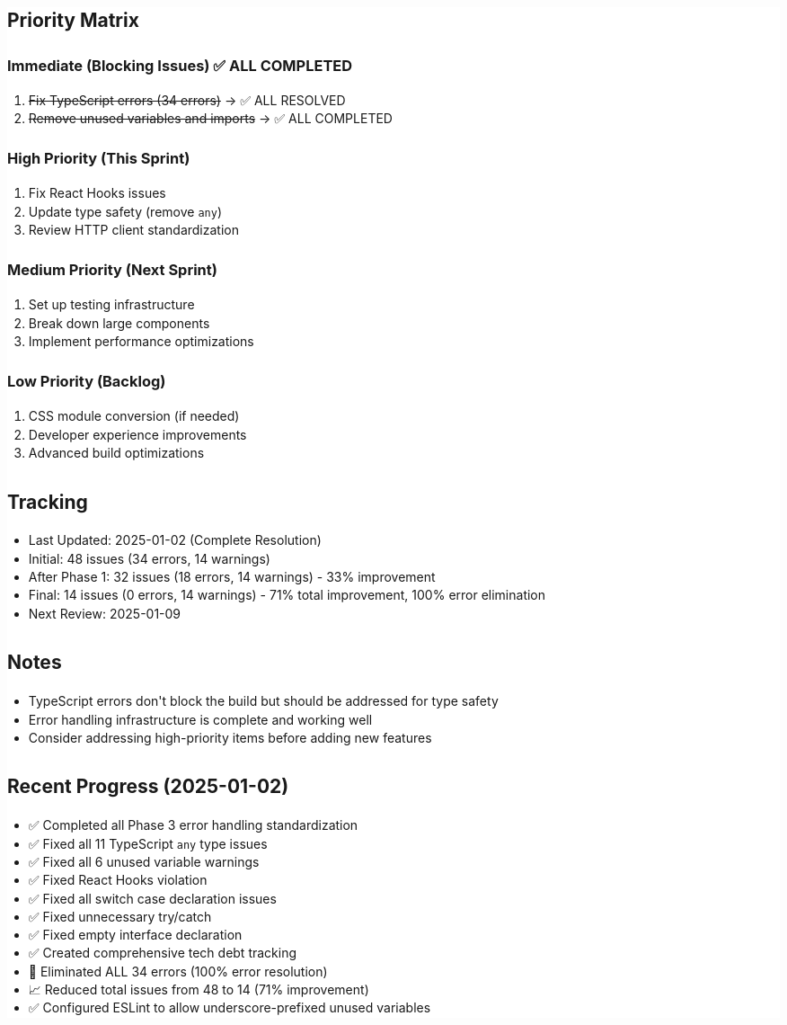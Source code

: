 ## Priority Matrix

### Immediate (Blocking Issues) ✅ ALL COMPLETED
1. ~~Fix TypeScript errors (34 errors)~~ → ✅ ALL RESOLVED
2. ~~Remove unused variables and imports~~ → ✅ ALL COMPLETED

### High Priority (This Sprint)
1. Fix React Hooks issues
2. Update type safety (remove `any`)
3. Review HTTP client standardization

### Medium Priority (Next Sprint)
1. Set up testing infrastructure
2. Break down large components
3. Implement performance optimizations

### Low Priority (Backlog)
1. CSS module conversion (if needed)
2. Developer experience improvements
3. Advanced build optimizations

## Tracking
- Last Updated: 2025-01-02 (Complete Resolution)
- Initial: 48 issues (34 errors, 14 warnings)
- After Phase 1: 32 issues (18 errors, 14 warnings) - 33% improvement
- Final: 14 issues (0 errors, 14 warnings) - 71% total improvement, 100% error elimination
- Next Review: 2025-01-09

## Notes
- TypeScript errors don't block the build but should be addressed for type safety
- Error handling infrastructure is complete and working well
- Consider addressing high-priority items before adding new features

## Recent Progress (2025-01-02)
- ✅ Completed all Phase 3 error handling standardization
- ✅ Fixed all 11 TypeScript `any` type issues
- ✅ Fixed all 6 unused variable warnings
- ✅ Fixed React Hooks violation
- ✅ Fixed all switch case declaration issues
- ✅ Fixed unnecessary try/catch
- ✅ Fixed empty interface declaration
- ✅ Created comprehensive tech debt tracking
- 🎉 Eliminated ALL 34 errors (100% error resolution)
- 📈 Reduced total issues from 48 to 14 (71% improvement)
- ✅ Configured ESLint to allow underscore-prefixed unused variables